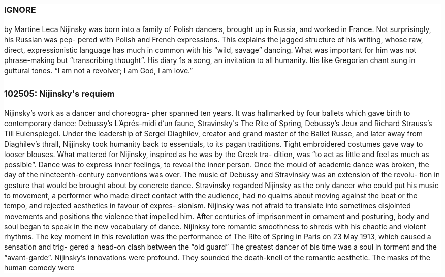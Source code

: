 ### IGNORE

by Martine Leca 
Nijinsky was born into a family of Polish 
dancers, brought up in Russia, and worked in 
France. Not surprisingly, his Russian was pep- 
pered with Polish and French expressions. 
This explains the jagged structure of his writing, 
whose raw, direct, expressionistic language has 
much in common with his “wild, savage” 
dancing. What was important for him was not 
phrase-making but “transcribing thought”. His 
diary 1s a song, an invitation to all humanity. Itis 
like Gregorian chant sung in guttural tones. “I 
am not a revolver; I am God, I am love.” 


### 102505: Nijinsky's requiem

Nijinsky’s work as a dancer and choreogra- 
pher spanned ten years. It was hallmarked by 
four ballets which gave birth to contemporary 
dance: Debussy’s L’Aprés-midi d’un faune, 
Stravinsky's The Rite of Spring, Debussy’s Jeux 
and Richard Strauss’s Till Eulenspiegel. 
Under the leadership of Sergei Diaghilev, 
creator and grand master of the Ballet Russe, 
and later away from Diaghilev’s thrall, Nijjinsky 
took humanity back to essentials, to its pagan 
traditions. Tight embroidered costumes gave 
way to looser blouses. What mattered for 
Nijinsky, inspired as he was by the Greek tra- 
dition, was “to act as little and feel as much as 
possible”. Dance was to express inner feelings, 
to reveal the inner person. 
Once the mould of academic dance was 
broken, the day of the nincteenth-century 
conventions was over. The music of Debussy 
and Stravinsky was an extension of the revolu- 
tion in gesture that would be brought about by 
concrete dance. Stravinsky regarded Nijinsky 
as the only dancer who could put his music to 
movement, a performer who made direct 
contact with the audience, had no qualms 
about moving against the beat or the tempo, 
and rejected aesthetics in favour of expres- 
sionism. Nijinsky was not afraid to translate 
into sometimes disjointed movements and 
positions the violence that impelled him. After 
centuries of imprisonment in ornament and 
posturing, body and soul began to speak in the 
new vocabulary of dance. Nijinksy tore 
romantic smoothness to shreds with his 
chaotic and violent rhythms. 
The key moment in this revolution was the 
performance of The Rite of Spring in Paris on 
23 May 1913, which caused a sensation and trig- 
gered a head-on clash between the “old guard” 
The greatest dancer of bis time was 
a soul in torment 
and the “avant-garde”. Nijinsky’s innovations 
were profound. They sounded the death-knell 
of the romantic aesthetic. 
The masks of the human comedy were 